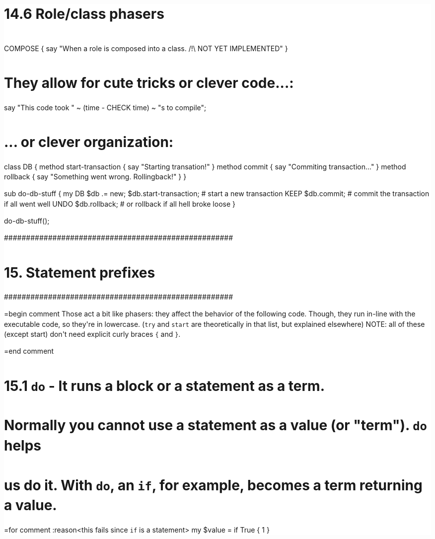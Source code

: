 #
# 14.6 Role/class phasers
#
COMPOSE { 
    say "When a role is composed into a class. /!\ NOT YET IMPLEMENTED"
}

# They allow for cute tricks or clever code...:
say "This code took " ~ (time - CHECK time) ~ "s to compile";

# ... or clever organization:
class DB {
    method start-transaction { say "Starting transation!" }
    method commit            { say "Commiting transaction..." }
    method rollback          { say "Something went wrong. Rollingback!" }
}

sub do-db-stuff {
    my DB $db .= new;
    $db.start-transaction; # start a new transaction
    KEEP $db.commit;       # commit the transaction if all went well
    UNDO $db.rollback;     # or rollback if all hell broke loose
}

do-db-stuff();

####################################################
# 15. Statement prefixes
####################################################

=begin comment
Those act a bit like phasers: they affect the behavior of the following
code. Though, they run in-line with the executable code, so they're in
lowercase. (`try` and `start` are theoretically in that list, but explained
elsewhere) NOTE: all of these (except start) don't need explicit curly
braces `{` and `}`.

=end comment

#
# 15.1 `do` - It runs a block or a statement as a term. 
#

# Normally you cannot use a statement as a value (or "term"). `do` helps
# us do it. With `do`, an `if`, for example, becomes a term returning a value.
=for comment :reason<this fails since `if` is a statement>
my $value = if True { 1 }

